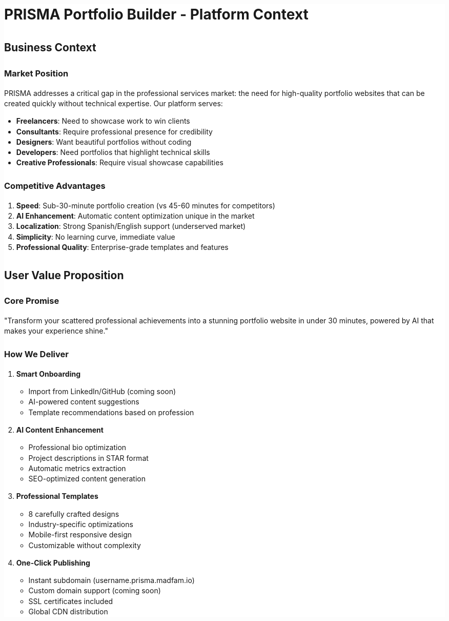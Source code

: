 # PRISMA Portfolio Builder - Platform Context

## Business Context

### Market Position
PRISMA addresses a critical gap in the professional services market: the need for high-quality portfolio websites that can be created quickly without technical expertise. Our platform serves:

- **Freelancers**: Need to showcase work to win clients
- **Consultants**: Require professional presence for credibility
- **Designers**: Want beautiful portfolios without coding
- **Developers**: Need portfolios that highlight technical skills
- **Creative Professionals**: Require visual showcase capabilities

### Competitive Advantages

1. **Speed**: Sub-30-minute portfolio creation (vs 45-60 minutes for competitors)
2. **AI Enhancement**: Automatic content optimization unique in the market
3. **Localization**: Strong Spanish/English support (underserved market)
4. **Simplicity**: No learning curve, immediate value
5. **Professional Quality**: Enterprise-grade templates and features

## User Value Proposition

### Core Promise
"Transform your scattered professional achievements into a stunning portfolio website in under 30 minutes, powered by AI that makes your experience shine."

### How We Deliver

1. **Smart Onboarding**
   - Import from LinkedIn/GitHub (coming soon)
   - AI-powered content suggestions
   - Template recommendations based on profession

2. **AI Content Enhancement**
   - Professional bio optimization
   - Project descriptions in STAR format
   - Automatic metrics extraction
   - SEO-optimized content generation

3. **Professional Templates**
   - 8 carefully crafted designs
   - Industry-specific optimizations
   - Mobile-first responsive design
   - Customizable without complexity

4. **One-Click Publishing**
   - Instant subdomain (username.prisma.madfam.io)
   - Custom domain support (coming soon)
   - SSL certificates included
   - Global CDN distribution
